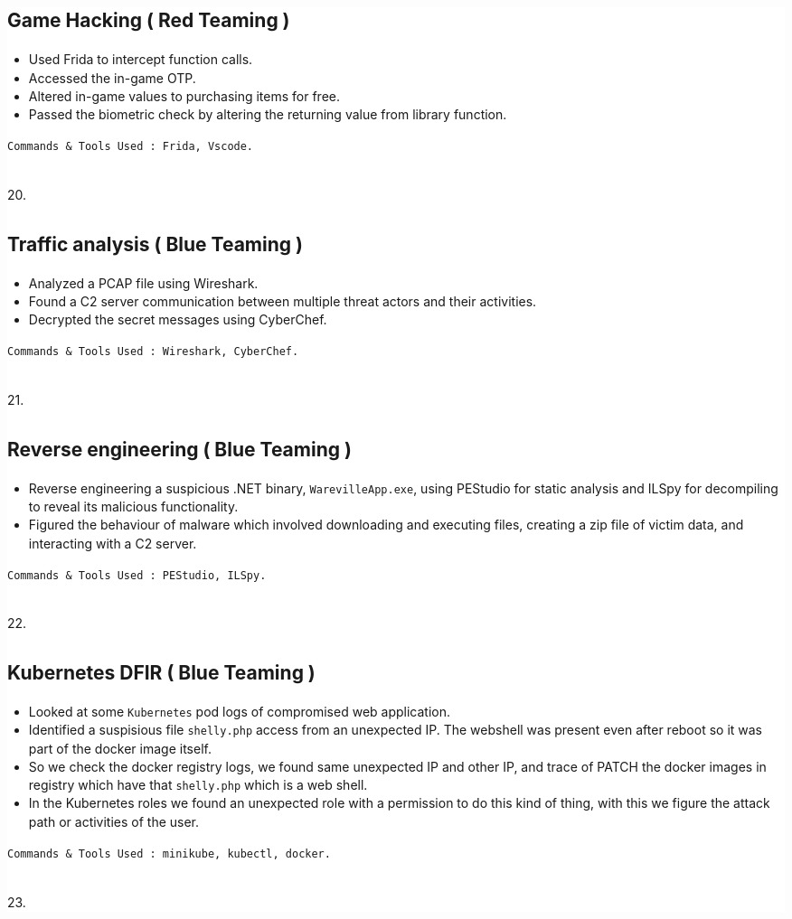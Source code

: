 ## Game Hacking ( Red Teaming )
- Used Frida to intercept function calls. 
- Accessed the in-game OTP.
- Altered in-game values to purchasing items for free.
- Passed the biometric check by altering the returning value from library function.
```
Commands & Tools Used : Frida, Vscode.
```
<br>
</td></tr>
<tr><th>20.</th><td>

## Traffic analysis ( Blue Teaming )
- Analyzed a PCAP file using Wireshark.
- Found a C2 server communication between multiple threat actors and their activities.
- Decrypted the secret messages using CyberChef.
```
Commands & Tools Used : Wireshark, CyberChef.
```
<br>
</td></tr>
<tr><th>21.</th><td>

## Reverse engineering ( Blue Teaming )
- Reverse engineering a suspicious .NET binary, `WarevilleApp.exe`, using PEStudio for static analysis and ILSpy for decompiling to reveal its malicious functionality.
- Figured the behaviour of malware which involved downloading and executing files, creating a zip file of victim data, and interacting with a C2 server.
```
Commands & Tools Used : PEStudio, ILSpy.
```
<br>
</td></tr>
<tr><th>22.</th><td>

## Kubernetes DFIR ( Blue Teaming )
- Looked at some `Kubernetes` pod logs of compromised web application.
- Identified a suspisious file `shelly.php` access from an unexpected IP. The webshell was present even after reboot so it was part of the docker image itself.
- So we check the docker registry logs, we found same unexpected IP and other IP, and trace of PATCH the docker images in registry which have that `shelly.php` which is a web shell.
- In the Kubernetes roles we found an unexpected role with a permission to do this kind of thing, with this we figure the attack path or activities of the user.
```
Commands & Tools Used : minikube, kubectl, docker.
```
<br>
</td></tr>
<tr><th>23.</th><td>
